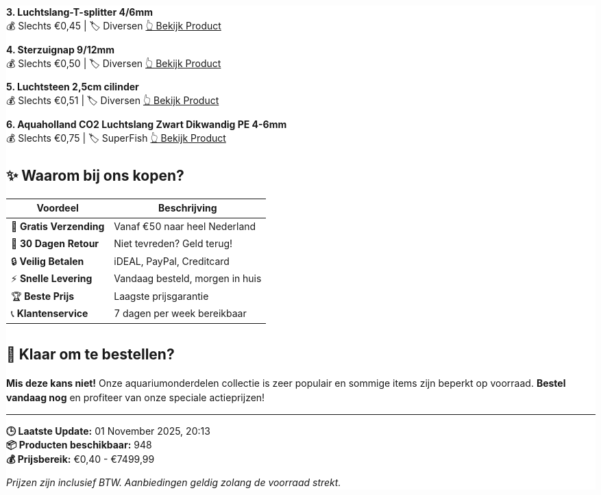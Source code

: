 **3. Luchtslang-T-splitter 4/6mm**  
💰 Slechts €0,45 | 🏷️ Diversen
[👆 Bekijk Product](https://aquariumonderdelen.nl/aquarium/?tt=33661_1829038_69238_&r=https%3A%2F%2Faquariumonderdelen.nl%2Ft-splitter)

**4. Sterzuignap 9/12mm**  
💰 Slechts €0,50 | 🏷️ Diversen
[👆 Bekijk Product](https://aquariumonderdelen.nl/aquarium/?tt=33661_1829038_69238_&r=https%3A%2F%2Faquariumonderdelen.nl%2Fsterzuignap-9-12mm)

**5. Luchtsteen 2,5cm cilinder**  
💰 Slechts €0,51 | 🏷️ Diversen
[👆 Bekijk Product](https://aquariumonderdelen.nl/aquarium/?tt=33661_1829038_69238_&r=https%3A%2F%2Faquariumonderdelen.nl%2Fluchtsteen-2-5cm-cilinder)

**6. Aquaholland CO2 Luchtslang Zwart Dikwandig PE 4-6mm**  
💰 Slechts €0,75 | 🏷️ SuperFish
[👆 Bekijk Product](https://aquariumonderdelen.nl/aquarium/?tt=33661_1829038_69238_&r=https%3A%2F%2Faquariumonderdelen.nl%2Fco2-luchtslang4_6mm)

## ✨ Waarom bij ons kopen?

| Voordeel | Beschrijving |
|----------|-------------|
| 🚚 **Gratis Verzending** | Vanaf €50 naar heel Nederland |
| 💯 **30 Dagen Retour** | Niet tevreden? Geld terug! |
| 🔒 **Veilig Betalen** | iDEAL, PayPal, Creditcard |
| ⚡ **Snelle Levering** | Vandaag besteld, morgen in huis |
| 🏆 **Beste Prijs** | Laagste prijsgarantie |
| 📞 **Klantenservice** | 7 dagen per week bereikbaar |

## 🎯 Klaar om te bestellen?

**Mis deze kans niet!** Onze aquariumonderdelen collectie is zeer populair en sommige items zijn beperkt op voorraad. 
**Bestel vandaag nog** en profiteer van onze speciale actieprijzen!

---

**🕒 Laatste Update:** 01 November 2025, 20:13  
**📦 Producten beschikbaar:** 948  
**💰 Prijsbereik:** €0,40 - €7499,99  

*Prijzen zijn inclusief BTW. Aanbiedingen geldig zolang de voorraad strekt.*
